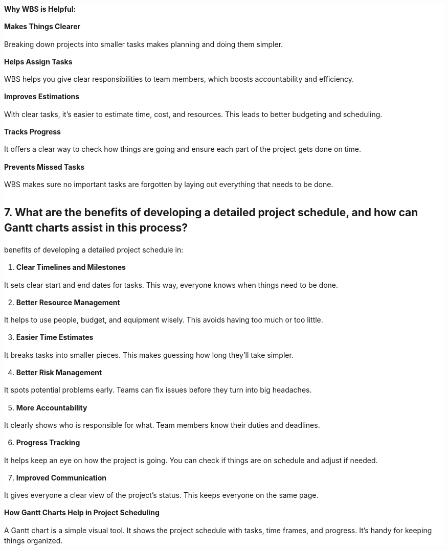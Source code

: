 **Why WBS is Helpful:**

**Makes Things Clearer**

Breaking down projects into smaller tasks makes planning and doing them simpler.

**Helps Assign Tasks**

WBS helps you give clear responsibilities to team members, which boosts accountability and efficiency.

**Improves Estimations**

With clear tasks, it’s easier to estimate time, cost, and resources. This leads to better budgeting and scheduling.

**Tracks Progress**

It offers a clear way to check how things are going and ensure each part of the project gets done on time.

**Prevents Missed Tasks**

WBS makes sure no important tasks are forgotten by laying out everything that needs to be done.

## 7. What are the benefits of developing a detailed project schedule, and how can Gantt charts assist in this process?

 benefits of developing a detailed project schedule in:

1. **Clear Timelines and Milestones**

It sets clear start and end dates for tasks. This way, everyone knows when things need to be done.

2. **Better Resource Management**

It helps to use people, budget, and equipment wisely. This avoids having too much or too little.

3. **Easier Time Estimates**

It breaks tasks into smaller pieces. This makes guessing how long they’ll take simpler.

4. **Better Risk Management**

It spots potential problems early. Teams can fix issues before they turn into big headaches.

5. **More Accountability**

It clearly shows who is responsible for what. Team members know their duties and deadlines.

6. **Progress Tracking**

It helps keep an eye on how the project is going. You can check if things are on schedule and adjust if needed.

7. **Improved Communication**

It gives everyone a clear view of the project’s status. This keeps everyone on the same page.

**How Gantt Charts Help in Project Scheduling**

A Gantt chart is a simple visual tool. It shows the project schedule with tasks, time frames, and progress. It’s handy for keeping things organized.
